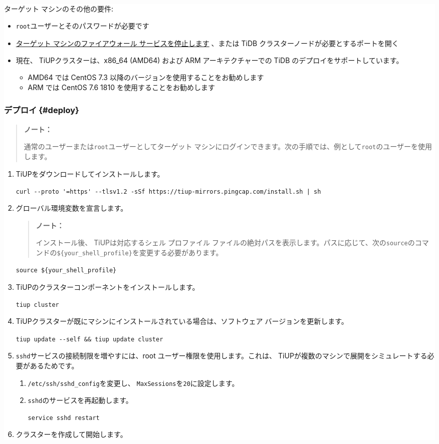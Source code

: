 ターゲット マシンのその他の要件:

-   `root`ユーザーとそのパスワードが必要です
-   [ターゲット マシンのファイアウォール サービスを停止します](/check-before-deployment.md#check-and-stop-the-firewall-service-of-target-machines) 、または TiDB クラスターノードが必要とするポートを開く
-   現在、 TiUPクラスターは、x86_64 (AMD64) および ARM アーキテクチャーでの TiDB のデプロイをサポートしています。

    -   AMD64 では CentOS 7.3 以降のバージョンを使用することをお勧めします
    -   ARM では CentOS 7.6 1810 を使用することをお勧めします

### デプロイ {#deploy}

> **ノート：**
>
> 通常のユーザーまたは`root`ユーザーとしてターゲット マシンにログインできます。次の手順では、例として`root`のユーザーを使用します。

1.  TiUPをダウンロードしてインストールします。

    
    ```shell
    curl --proto '=https' --tlsv1.2 -sSf https://tiup-mirrors.pingcap.com/install.sh | sh
    ```

2.  グローバル環境変数を宣言します。

    > **ノート：**
    >
    > インストール後、 TiUPは対応するシェル プロファイル ファイルの絶対パスを表示します。パスに応じて、次の`source`のコマンドの`${your_shell_profile}`を変更する必要があります。

    
    ```shell
    source ${your_shell_profile}
    ```

3.  TiUPのクラスターコンポーネントをインストールします。

    
    ```shell
    tiup cluster
    ```

4.  TiUPクラスターが既にマシンにインストールされている場合は、ソフトウェア バージョンを更新します。

    
    ```shell
    tiup update --self && tiup update cluster
    ```

5.  `sshd`サービスの接続制限を増やすには、root ユーザー権限を使用します。これは、 TiUPが複数のマシンで展開をシミュレートする必要があるためです。

    1.  `/etc/ssh/sshd_config`を変更し、 `MaxSessions`を`20`に設定します。
    2.  `sshd`のサービスを再起動します。

        
        ```shell
        service sshd restart
        ```

6.  クラスターを作成して開始します。
